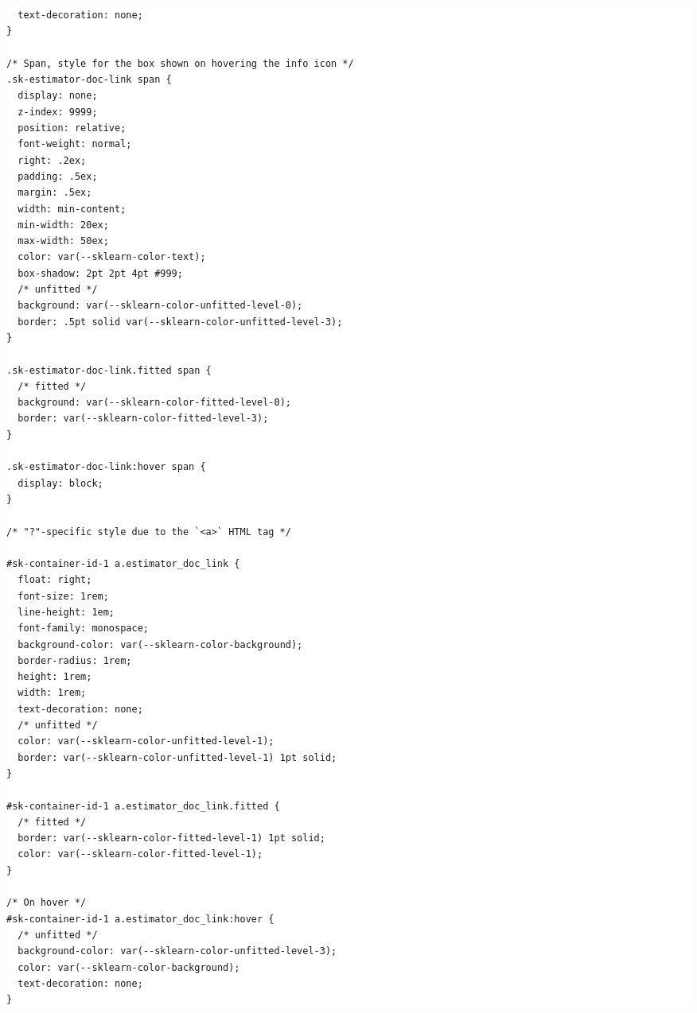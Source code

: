 ```{=html}
  text-decoration: none;
}

/* Span, style for the box shown on hovering the info icon */
.sk-estimator-doc-link span {
  display: none;
  z-index: 9999;
  position: relative;
  font-weight: normal;
  right: .2ex;
  padding: .5ex;
  margin: .5ex;
  width: min-content;
  min-width: 20ex;
  max-width: 50ex;
  color: var(--sklearn-color-text);
  box-shadow: 2pt 2pt 4pt #999;
  /* unfitted */
  background: var(--sklearn-color-unfitted-level-0);
  border: .5pt solid var(--sklearn-color-unfitted-level-3);
}

.sk-estimator-doc-link.fitted span {
  /* fitted */
  background: var(--sklearn-color-fitted-level-0);
  border: var(--sklearn-color-fitted-level-3);
}

.sk-estimator-doc-link:hover span {
  display: block;
}

/* "?"-specific style due to the `<a>` HTML tag */

#sk-container-id-1 a.estimator_doc_link {
  float: right;
  font-size: 1rem;
  line-height: 1em;
  font-family: monospace;
  background-color: var(--sklearn-color-background);
  border-radius: 1rem;
  height: 1rem;
  width: 1rem;
  text-decoration: none;
  /* unfitted */
  color: var(--sklearn-color-unfitted-level-1);
  border: var(--sklearn-color-unfitted-level-1) 1pt solid;
}

#sk-container-id-1 a.estimator_doc_link.fitted {
  /* fitted */
  border: var(--sklearn-color-fitted-level-1) 1pt solid;
  color: var(--sklearn-color-fitted-level-1);
}

/* On hover */
#sk-container-id-1 a.estimator_doc_link:hover {
  /* unfitted */
  background-color: var(--sklearn-color-unfitted-level-3);
  color: var(--sklearn-color-background);
  text-decoration: none;
}

```
